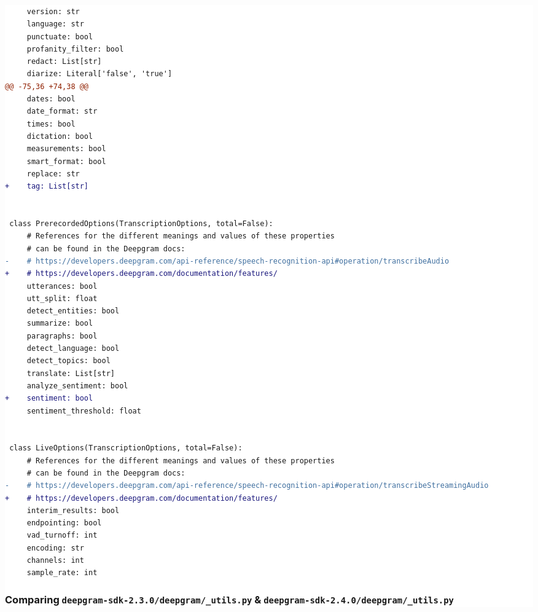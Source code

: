 ```diff
     version: str
     language: str
     punctuate: bool
     profanity_filter: bool
     redact: List[str]
     diarize: Literal['false', 'true']
@@ -75,36 +74,38 @@
     dates: bool
     date_format: str
     times: bool
     dictation: bool
     measurements: bool
     smart_format: bool
     replace: str
+    tag: List[str]
 
 
 class PrerecordedOptions(TranscriptionOptions, total=False):
     # References for the different meanings and values of these properties
     # can be found in the Deepgram docs:
-    # https://developers.deepgram.com/api-reference/speech-recognition-api#operation/transcribeAudio
+    # https://developers.deepgram.com/documentation/features/
     utterances: bool
     utt_split: float
     detect_entities: bool
     summarize: bool
     paragraphs: bool
     detect_language: bool
     detect_topics: bool
     translate: List[str]
     analyze_sentiment: bool
+    sentiment: bool
     sentiment_threshold: float
 
 
 class LiveOptions(TranscriptionOptions, total=False):
     # References for the different meanings and values of these properties
     # can be found in the Deepgram docs:
-    # https://developers.deepgram.com/api-reference/speech-recognition-api#operation/transcribeStreamingAudio
+    # https://developers.deepgram.com/documentation/features/
     interim_results: bool
     endpointing: bool
     vad_turnoff: int
     encoding: str
     channels: int
     sample_rate: int
```

### Comparing `deepgram-sdk-2.3.0/deepgram/_utils.py` & `deepgram-sdk-2.4.0/deepgram/_utils.py`
